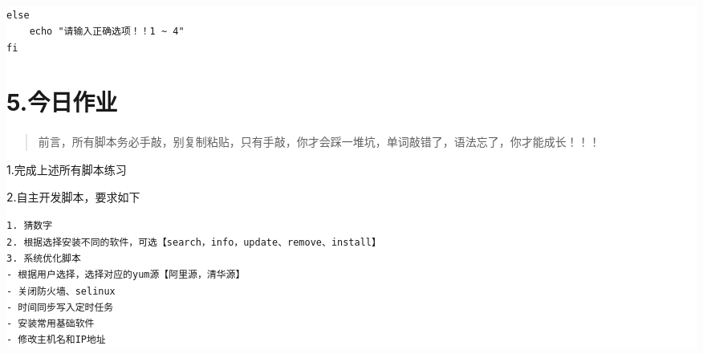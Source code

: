 ```
else
    echo "请输入正确选项！！1 ~ 4"
fi
```

# 5.今日作业

> 前言，所有脚本务必手敲，别复制粘贴，只有手敲，你才会踩一堆坑，单词敲错了，语法忘了，你才能成长！！！

1.完成上述所有脚本练习

2.自主开发脚本，要求如下

```
1. 猜数字
2. 根据选择安装不同的软件，可选【search，info，update、remove、install】
3. 系统优化脚本
- 根据用户选择，选择对应的yum源【阿里源，清华源】
- 关闭防火墙、selinux
- 时间同步写入定时任务
- 安装常用基础软件
- 修改主机名和IP地址
```